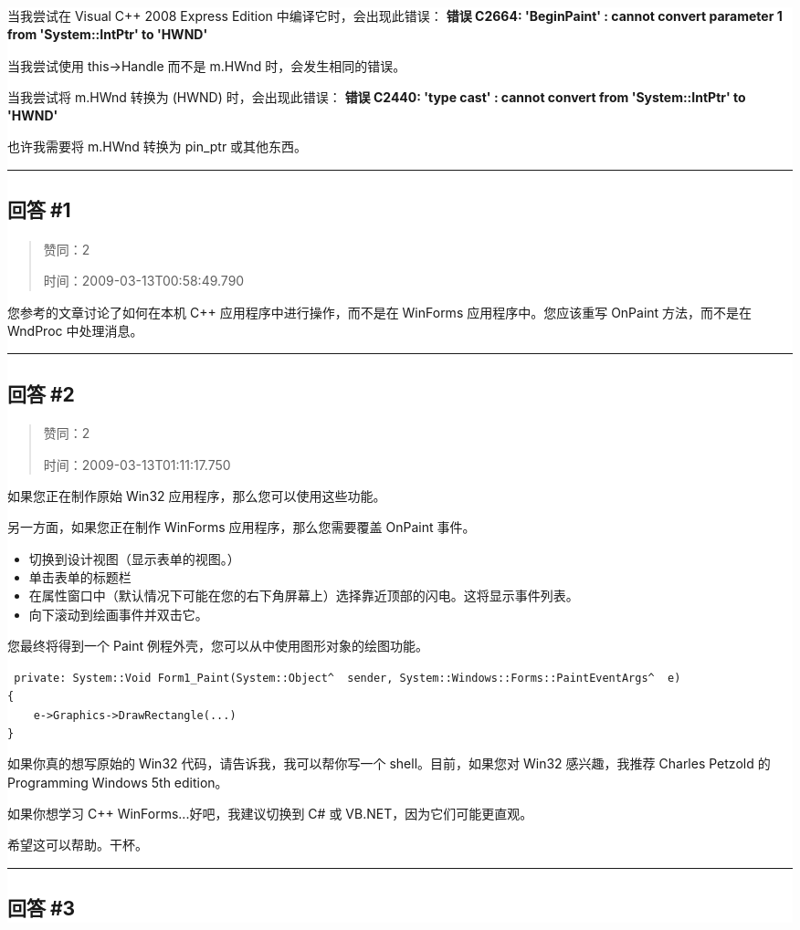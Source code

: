 当我尝试在 Visual C++ 2008 Express Edition 中编译它时，会出现此错误： **错误 C2664: 'BeginPaint' : cannot convert parameter 1 from 'System::IntPtr' to 'HWND'**

当我尝试使用 this->Handle 而不是 m.HWnd 时，会发生相同的错误。

当我尝试将 m.HWnd 转换为 (HWND) 时，会出现此错误： **错误 C2440: 'type cast' : cannot convert from 'System::IntPtr' to 'HWND'**

也许我需要将 m.HWnd 转换为 pin_ptr 或其他东西。

* * *

## 回答 #1

> 赞同：2
> 
> 时间：2009-03-13T00:58:49.790

您参考的文章讨论了如何在本机 C++ 应用程序中进行操作，而不是在 WinForms 应用程序中。您应该重写 OnPaint 方法，而不是在 WndProc 中处理消息。

* * *

## 回答 #2

> 赞同：2
> 
> 时间：2009-03-13T01:11:17.750

如果您正在制作原始 Win32 应用程序，那么您可以使用这些功能。

另一方面，如果您正在制作 WinForms 应用程序，那么您需要覆盖 OnPaint 事件。

*   切换到设计视图（显示表单的视图。）
*   单击表单的标题栏
*   在属性窗口中（默认情况下可能在您的右下角屏幕上）选择靠近顶部的闪电。这将显示事件列表。
*   向下滚动到绘画事件并双击它。

您最终将得到一个 Paint 例程外壳，您可以从中使用图形对象的绘图功能。

```
 private: System::Void Form1_Paint(System::Object^  sender, System::Windows::Forms::PaintEventArgs^  e) 
{
    e->Graphics->DrawRectangle(...)              
} 
```

如果你真的想写原始的 Win32 代码，请告诉我，我可以帮你写一个 shell。目前，如果您对 Win32 感兴趣，我推荐 Charles Petzold 的 Programming Windows 5th edition。

如果你想学习 C++ WinForms...好吧，我建议切换到 C# 或 VB.NET，因为它们可能更直观。

希望这可以帮助。干杯。

* * *

## 回答 #3
